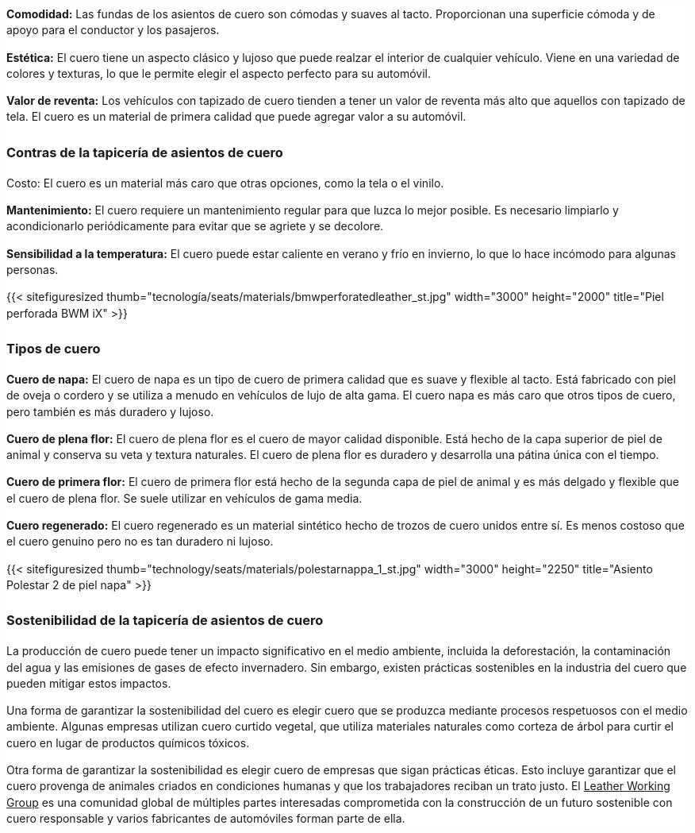 **Comodidad:** Las fundas de los asientos de cuero son cómodas y suaves al tacto. Proporcionan una superficie cómoda y de apoyo para el conductor y los pasajeros.

**Estética:** El cuero tiene un aspecto clásico y lujoso que puede realzar el interior de cualquier vehículo. Viene en una variedad de colores y texturas, lo que le permite elegir el aspecto perfecto para su automóvil.

**Valor de reventa:** Los vehículos con tapizado de cuero tienden a tener un valor de reventa más alto que aquellos con tapizado de tela. El cuero es un material de primera calidad que puede agregar valor a su automóvil.

### Contras de la tapicería de asientos de cuero

Costo: El cuero es un material más caro que otras opciones, como la tela o el vinilo.

**Mantenimiento:** El cuero requiere un mantenimiento regular para que luzca lo mejor posible. Es necesario limpiarlo y acondicionarlo periódicamente para evitar que se agriete y se decolore.

**Sensibilidad a la temperatura:** El cuero puede estar caliente en verano y frío en invierno, lo que lo hace incómodo para algunas personas.

{{< sitefiguresized thumb="tecnología/seats/materials/bmwperforatedleather_st.jpg" width="3000" height="2000" title="Piel perforada BWM iX" >}}

### Tipos de cuero

**Cuero de napa:** El cuero de napa es un tipo de cuero de primera calidad que es suave y flexible al tacto. Está fabricado con piel de oveja o cordero y se utiliza a menudo en vehículos de lujo de alta gama. El cuero napa es más caro que otros tipos de cuero, pero también es más duradero y lujoso.

**Cuero de plena flor:** El cuero de plena flor es el cuero de mayor calidad disponible. Está hecho de la capa superior de piel de animal y conserva su veta y textura naturales. El cuero de plena flor es duradero y desarrolla una pátina única con el tiempo.

**Cuero de primera flor:** El cuero de primera flor está hecho de la segunda capa de piel de animal y es más delgado y flexible que el cuero de plena flor. Se suele utilizar en vehículos de gama media.

**Cuero regenerado:** El cuero regenerado es un material sintético hecho de trozos de cuero unidos entre sí. Es menos costoso que el cuero genuino pero no es tan duradero ni lujoso.

{{< sitefiguresized thumb="technology/seats/materials/polestarnappa_1_st.jpg" width="3000" height="2250" title="Asiento Polestar 2 de piel napa" >}}

### Sostenibilidad de la tapicería de asientos de cuero

La producción de cuero puede tener un impacto significativo en el medio ambiente, incluida la deforestación, la contaminación del agua y las emisiones de gases de efecto invernadero. Sin embargo, existen prácticas sostenibles en la industria del cuero que pueden mitigar estos impactos.

Una forma de garantizar la sostenibilidad del cuero es elegir cuero que se produzca mediante procesos respetuosos con el medio ambiente. Algunas empresas utilizan cuero curtido vegetal, que utiliza materiales naturales como corteza de árbol para curtir el cuero en lugar de productos químicos tóxicos.

Otra forma de garantizar la sostenibilidad es elegir cuero de empresas que sigan prácticas éticas. Esto incluye garantizar que el cuero provenga de animales criados en condiciones humanas y que los trabajadores reciban un trato justo. El [Leather Working Group](https://www.leatherworkinggroup.com/) es una comunidad global de múltiples partes interesadas comprometida con la construcción de un futuro sostenible con cuero responsable y varios fabricantes de automóviles forman parte de ella.
